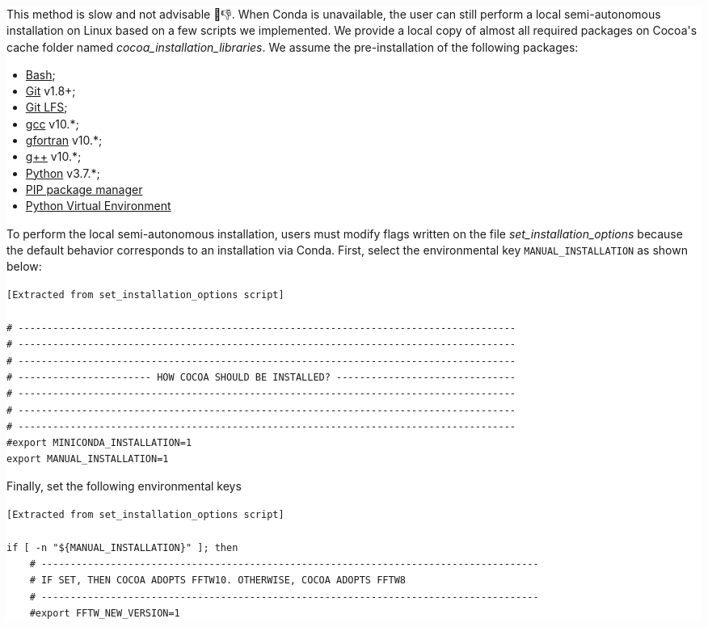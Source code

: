 This method is slow and not advisable :stop_sign::thumbsdown:. When Conda is unavailable, the user can still perform a local semi-autonomous installation on Linux based on a few scripts we implemented. We provide a local copy of almost all required packages on Cocoa's cache folder named *cocoa_installation_libraries*. We assume the pre-installation of the following packages:

   - [Bash](https://www.amazon.com/dp/B0043GXMSY/ref=cm_sw_em_r_mt_dp_x3UoFbDXSXRBT);
   - [Git](https://git-scm.com) v1.8+;
   - [Git LFS](https://git-lfs.github.com);
   - [gcc](https://gcc.gnu.org) v10.*;
   - [gfortran](https://gcc.gnu.org) v10.*;
   - [g++](https://gcc.gnu.org) v10.*;
   - [Python](https://www.python.org) v3.7.*;
   - [PIP package manager](https://pip.pypa.io/en/stable/installing/)
   - [Python Virtual Environment](https://www.geeksforgeeks.org/python-virtual-environment/)

To perform the local semi-autonomous installation, users must modify flags written on the file *set_installation_options* because the default behavior corresponds to an installation via Conda. First, select the environmental key `MANUAL_INSTALLATION` as shown below:

    [Extracted from set_installation_options script] 
    
    # --------------------------------------------------------------------------------------
    # --------------------------------------------------------------------------------------
    # --------------------------------------------------------------------------------------
    # ----------------------- HOW COCOA SHOULD BE INSTALLED? -------------------------------
    # --------------------------------------------------------------------------------------
    # --------------------------------------------------------------------------------------
    # --------------------------------------------------------------------------------------
    #export MINICONDA_INSTALLATION=1
    export MANUAL_INSTALLATION=1
    
Finally, set the following environmental keys
 
    [Extracted from set_installation_options script]
  
    if [ -n "${MANUAL_INSTALLATION}" ]; then
        # --------------------------------------------------------------------------------------
        # IF SET, THEN COCOA ADOPTS FFTW10. OTHERWISE, COCOA ADOPTS FFTW8
        # --------------------------------------------------------------------------------------
        #export FFTW_NEW_VERSION=1
